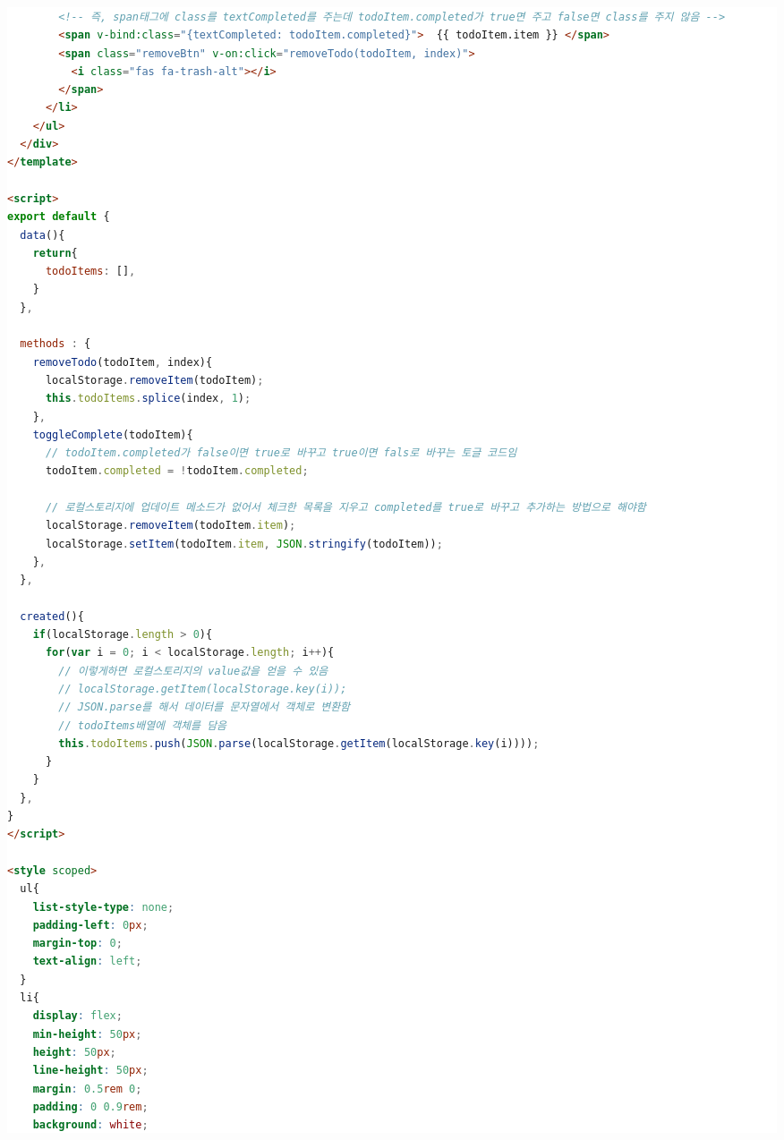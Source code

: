 ```html
        <!-- 즉, span태그에 class를 textCompleted를 주는데 todoItem.completed가 true면 주고 false면 class를 주지 않음 -->
        <span v-bind:class="{textCompleted: todoItem.completed}">  {{ todoItem.item }} </span>
        <span class="removeBtn" v-on:click="removeTodo(todoItem, index)">
          <i class="fas fa-trash-alt"></i>
        </span>
      </li>
    </ul>
  </div>
</template>

<script>
export default {
  data(){
    return{
      todoItems: [],
    }
  },

  methods : {
    removeTodo(todoItem, index){
      localStorage.removeItem(todoItem);
      this.todoItems.splice(index, 1);
    },
    toggleComplete(todoItem){
      // todoItem.completed가 false이면 true로 바꾸고 true이면 fals로 바꾸는 토글 코드임
      todoItem.completed = !todoItem.completed;

      // 로컬스토리지에 업데이트 메소드가 없어서 체크한 목록을 지우고 completed를 true로 바꾸고 추가하는 방법으로 해야함
      localStorage.removeItem(todoItem.item);
      localStorage.setItem(todoItem.item, JSON.stringify(todoItem));
    },
  },

  created(){
    if(localStorage.length > 0){
      for(var i = 0; i < localStorage.length; i++){
        // 이렇게하면 로컬스토리지의 value값을 얻을 수 있음
        // localStorage.getItem(localStorage.key(i));
        // JSON.parse를 해서 데이터를 문자열에서 객체로 변환함
        // todoItems배열에 객체를 담음
        this.todoItems.push(JSON.parse(localStorage.getItem(localStorage.key(i))));
      }
    }
  },
}
</script>

<style scoped>
  ul{
    list-style-type: none;
    padding-left: 0px;
    margin-top: 0;
    text-align: left;
  }
  li{
    display: flex;
    min-height: 50px;
    height: 50px;
    line-height: 50px;
    margin: 0.5rem 0;
    padding: 0 0.9rem;
    background: white;
```